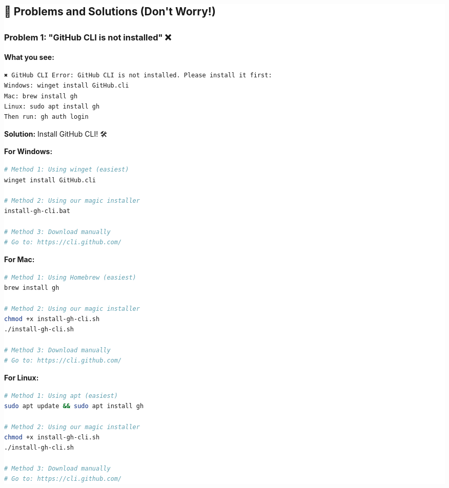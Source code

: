 
## 🚨 Problems and Solutions (Don't Worry!)

### **Problem 1: "GitHub CLI is not installed"** ❌

**What you see:**
```
✖ GitHub CLI Error: GitHub CLI is not installed. Please install it first:
Windows: winget install GitHub.cli
Mac: brew install gh
Linux: sudo apt install gh
Then run: gh auth login
```

**Solution:** Install GitHub CLI! 🛠️

**For Windows:**
```bash
# Method 1: Using winget (easiest)
winget install GitHub.cli

# Method 2: Using our magic installer
install-gh-cli.bat

# Method 3: Download manually
# Go to: https://cli.github.com/
```

**For Mac:**
```bash
# Method 1: Using Homebrew (easiest)
brew install gh

# Method 2: Using our magic installer
chmod +x install-gh-cli.sh
./install-gh-cli.sh

# Method 3: Download manually
# Go to: https://cli.github.com/
```

**For Linux:**
```bash
# Method 1: Using apt (easiest)
sudo apt update && sudo apt install gh

# Method 2: Using our magic installer
chmod +x install-gh-cli.sh
./install-gh-cli.sh

# Method 3: Download manually
# Go to: https://cli.github.com/
```
